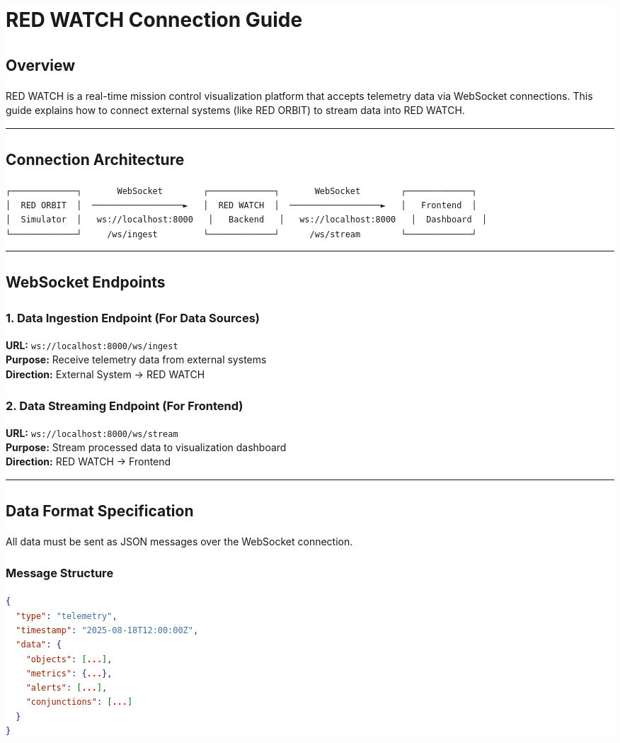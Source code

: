 # RED WATCH Connection Guide

## Overview

RED WATCH is a real-time mission control visualization platform that accepts telemetry data via WebSocket connections. This guide explains how to connect external systems (like RED ORBIT) to stream data into RED WATCH.

---

## Connection Architecture

```
┌─────────────┐       WebSocket        ┌─────────────┐       WebSocket        ┌─────────────┐
│  RED ORBIT  │  ──────────────────►   │  RED WATCH  │  ──────────────────►   │   Frontend  │
│  Simulator  │   ws://localhost:8000   │   Backend   │   ws://localhost:8000   │  Dashboard  │
└─────────────┘     /ws/ingest         └─────────────┘      /ws/stream        └─────────────┘
```

---

## WebSocket Endpoints

### 1. Data Ingestion Endpoint (For Data Sources)
**URL:** `ws://localhost:8000/ws/ingest`  
**Purpose:** Receive telemetry data from external systems  
**Direction:** External System → RED WATCH

### 2. Data Streaming Endpoint (For Frontend)
**URL:** `ws://localhost:8000/ws/stream`  
**Purpose:** Stream processed data to visualization dashboard  
**Direction:** RED WATCH → Frontend

---

## Data Format Specification

All data must be sent as JSON messages over the WebSocket connection.

### Message Structure

```json
{
  "type": "telemetry",
  "timestamp": "2025-08-18T12:00:00Z",
  "data": {
    "objects": [...],
    "metrics": {...},
    "alerts": [...],
    "conjunctions": [...]
  }
}
```
